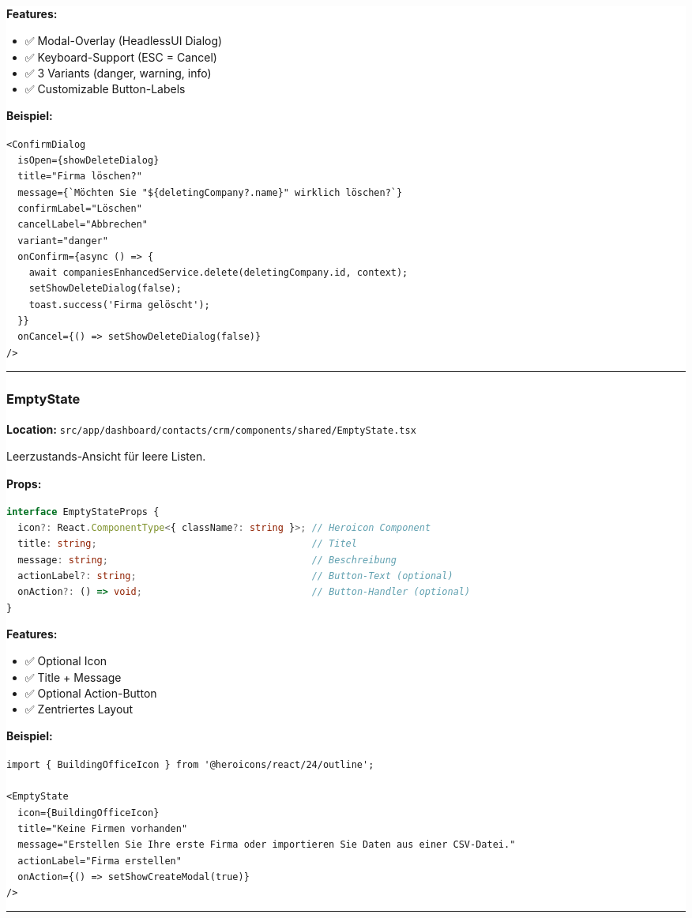**Features:**
- ✅ Modal-Overlay (HeadlessUI Dialog)
- ✅ Keyboard-Support (ESC = Cancel)
- ✅ 3 Variants (danger, warning, info)
- ✅ Customizable Button-Labels

**Beispiel:**
```tsx
<ConfirmDialog
  isOpen={showDeleteDialog}
  title="Firma löschen?"
  message={`Möchten Sie "${deletingCompany?.name}" wirklich löschen?`}
  confirmLabel="Löschen"
  cancelLabel="Abbrechen"
  variant="danger"
  onConfirm={async () => {
    await companiesEnhancedService.delete(deletingCompany.id, context);
    setShowDeleteDialog(false);
    toast.success('Firma gelöscht');
  }}
  onCancel={() => setShowDeleteDialog(false)}
/>
```

---

### EmptyState

**Location:** `src/app/dashboard/contacts/crm/components/shared/EmptyState.tsx`

Leerzustands-Ansicht für leere Listen.

**Props:**
```typescript
interface EmptyStateProps {
  icon?: React.ComponentType<{ className?: string }>; // Heroicon Component
  title: string;                                      // Titel
  message: string;                                    // Beschreibung
  actionLabel?: string;                               // Button-Text (optional)
  onAction?: () => void;                              // Button-Handler (optional)
}
```

**Features:**
- ✅ Optional Icon
- ✅ Title + Message
- ✅ Optional Action-Button
- ✅ Zentriertes Layout

**Beispiel:**
```tsx
import { BuildingOfficeIcon } from '@heroicons/react/24/outline';

<EmptyState
  icon={BuildingOfficeIcon}
  title="Keine Firmen vorhanden"
  message="Erstellen Sie Ihre erste Firma oder importieren Sie Daten aus einer CSV-Datei."
  actionLabel="Firma erstellen"
  onAction={() => setShowCreateModal(true)}
/>
```

---